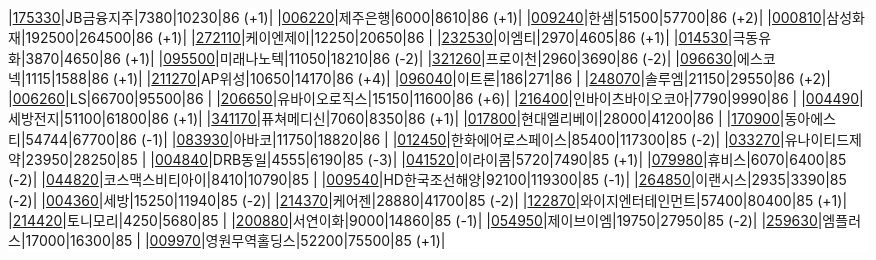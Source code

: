 |[175330](https://finance.daum.net/quotes/A175330)|JB금융지주|7380|10230|86 (+1)|
|[006220](https://finance.daum.net/quotes/A006220)|제주은행|6000|8610|86 (+1)|
|[009240](https://finance.daum.net/quotes/A009240)|한샘|51500|57700|86 (+2)|
|[000810](https://finance.daum.net/quotes/A000810)|삼성화재|192500|264500|86 (+1)|
|[272110](https://finance.daum.net/quotes/A272110)|케이엔제이|12250|20650|86 |
|[232530](https://finance.daum.net/quotes/A232530)|이엠티|2970|4605|86 (+1)|
|[014530](https://finance.daum.net/quotes/A014530)|극동유화|3870|4650|86 (+1)|
|[095500](https://finance.daum.net/quotes/A095500)|미래나노텍|11050|18210|86 (-2)|
|[321260](https://finance.daum.net/quotes/A321260)|프로이천|2960|3690|86 (-2)|
|[096630](https://finance.daum.net/quotes/A096630)|에스코넥|1115|1588|86 (+1)|
|[211270](https://finance.daum.net/quotes/A211270)|AP위성|10650|14170|86 (+4)|
|[096040](https://finance.daum.net/quotes/A096040)|이트론|186|271|86 |
|[248070](https://finance.daum.net/quotes/A248070)|솔루엠|21150|29550|86 (+2)|
|[006260](https://finance.daum.net/quotes/A006260)|LS|66700|95500|86 |
|[206650](https://finance.daum.net/quotes/A206650)|유바이오로직스|15150|11600|86 (+6)|
|[216400](https://finance.daum.net/quotes/A216400)|인바이츠바이오코아|7790|9990|86 |
|[004490](https://finance.daum.net/quotes/A004490)|세방전지|51100|61800|86 (+1)|
|[341170](https://finance.daum.net/quotes/A341170)|퓨쳐메디신|7060|8350|86 (+1)|
|[017800](https://finance.daum.net/quotes/A017800)|현대엘리베이|28000|41200|86 |
|[170900](https://finance.daum.net/quotes/A170900)|동아에스티|54744|67700|86 (-1)|
|[083930](https://finance.daum.net/quotes/A083930)|아바코|11750|18820|86 |
|[012450](https://finance.daum.net/quotes/A012450)|한화에어로스페이스|85400|117300|85 (-2)|
|[033270](https://finance.daum.net/quotes/A033270)|유나이티드제약|23950|28250|85 |
|[004840](https://finance.daum.net/quotes/A004840)|DRB동일|4555|6190|85 (-3)|
|[041520](https://finance.daum.net/quotes/A041520)|이라이콤|5720|7490|85 (+1)|
|[079980](https://finance.daum.net/quotes/A079980)|휴비스|6070|6400|85 (-2)|
|[044820](https://finance.daum.net/quotes/A044820)|코스맥스비티아이|8410|10790|85 |
|[009540](https://finance.daum.net/quotes/A009540)|HD한국조선해양|92100|119300|85 (-1)|
|[264850](https://finance.daum.net/quotes/A264850)|이랜시스|2935|3390|85 (-2)|
|[004360](https://finance.daum.net/quotes/A004360)|세방|15250|11940|85 (-2)|
|[214370](https://finance.daum.net/quotes/A214370)|케어젠|28880|41700|85 (-2)|
|[122870](https://finance.daum.net/quotes/A122870)|와이지엔터테인먼트|57400|80400|85 (+1)|
|[214420](https://finance.daum.net/quotes/A214420)|토니모리|4250|5680|85 |
|[200880](https://finance.daum.net/quotes/A200880)|서연이화|9000|14860|85 (-1)|
|[054950](https://finance.daum.net/quotes/A054950)|제이브이엠|19750|27950|85 (-2)|
|[259630](https://finance.daum.net/quotes/A259630)|엠플러스|17000|16300|85 |
|[009970](https://finance.daum.net/quotes/A009970)|영원무역홀딩스|52200|75500|85 (+1)|